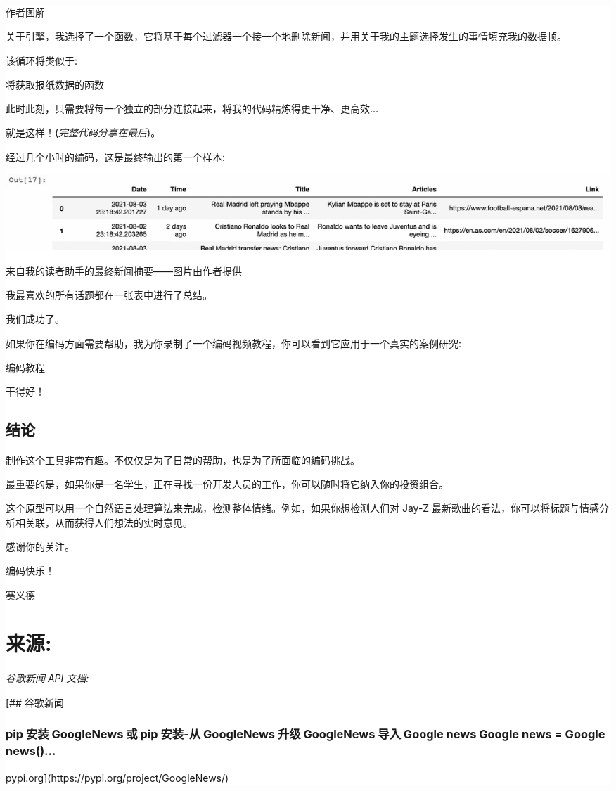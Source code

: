 作者图解

关于引擎，我选择了一个函数，它将基于每个过滤器一个接一个地删除新闻，并用关于我的主题选择发生的事情填充我的数据帧。

该循环将类似于:

将获取报纸数据的函数

此时此刻，只需要将每一个独立的部分连接起来，将我的代码精炼得更干净、更高效...

就是这样！(*完整代码分享在最后*)。

经过几个小时的编码，这是最终输出的第一个样本:

![](img/6dd1363ee53e1fa2018fe53c2757e63b.png)

来自我的读者助手的最终新闻摘要——图片由作者提供

我最喜欢的所有话题都在一张表中进行了总结。

我们成功了。

如果你在编码方面需要帮助，我为你录制了一个编码视频教程，你可以看到它应用于一个真实的案例研究:

编码教程

干得好！

## 结论

制作这个工具非常有趣。不仅仅是为了日常的帮助，也是为了所面临的编码挑战。

最重要的是，如果你是一名学生，正在寻找一份开发人员的工作，你可以随时将它纳入你的投资组合。

这个原型可以用一个[自然语言处理](https://www.udemy.com/course/trading-with-ml-in-python/?couponCode=NEWSREADER)算法来完成，检测整体情绪。例如，如果你想检测人们对 Jay-Z 最新歌曲的看法，你可以将标题与情感分析相关联，从而获得人们想法的实时意见。

感谢你的关注。

编码快乐！

赛义德

# 来源:

*谷歌新闻 API 文档:*

[](https://pypi.org/project/GoogleNews/) [## 谷歌新闻

### pip 安装 GoogleNews 或 pip 安装-从 GoogleNews 升级 GoogleNews 导入 Google news Google news = Google news()…

pypi.org](https://pypi.org/project/GoogleNews/) 
